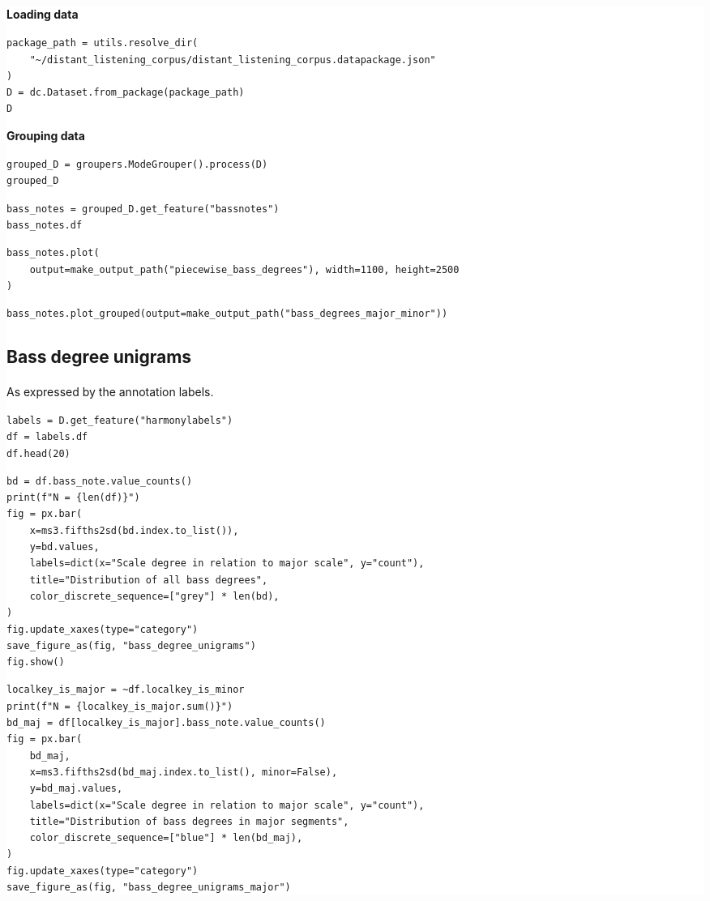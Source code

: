 **Loading data**

```{code-cell}
package_path = utils.resolve_dir(
    "~/distant_listening_corpus/distant_listening_corpus.datapackage.json"
)
D = dc.Dataset.from_package(package_path)
D
```

**Grouping data**

```{code-cell}
grouped_D = groupers.ModeGrouper().process(D)
grouped_D
```

```{code-cell}
bass_notes = grouped_D.get_feature("bassnotes")
bass_notes.df
```

```{code-cell}
bass_notes.plot(
    output=make_output_path("piecewise_bass_degrees"), width=1100, height=2500
)
```

```{code-cell}
bass_notes.plot_grouped(output=make_output_path("bass_degrees_major_minor"))
```

## Bass degree unigrams
As expressed by the annotation labels.

```{code-cell}
labels = D.get_feature("harmonylabels")
df = labels.df
df.head(20)
```

```{code-cell}
bd = df.bass_note.value_counts()
print(f"N = {len(df)}")
fig = px.bar(
    x=ms3.fifths2sd(bd.index.to_list()),
    y=bd.values,
    labels=dict(x="Scale degree in relation to major scale", y="count"),
    title="Distribution of all bass degrees",
    color_discrete_sequence=["grey"] * len(bd),
)
fig.update_xaxes(type="category")
save_figure_as(fig, "bass_degree_unigrams")
fig.show()
```

```{code-cell}
localkey_is_major = ~df.localkey_is_minor
print(f"N = {localkey_is_major.sum()}")
bd_maj = df[localkey_is_major].bass_note.value_counts()
fig = px.bar(
    bd_maj,
    x=ms3.fifths2sd(bd_maj.index.to_list(), minor=False),
    y=bd_maj.values,
    labels=dict(x="Scale degree in relation to major scale", y="count"),
    title="Distribution of bass degrees in major segments",
    color_discrete_sequence=["blue"] * len(bd_maj),
)
fig.update_xaxes(type="category")
save_figure_as(fig, "bass_degree_unigrams_major")
```